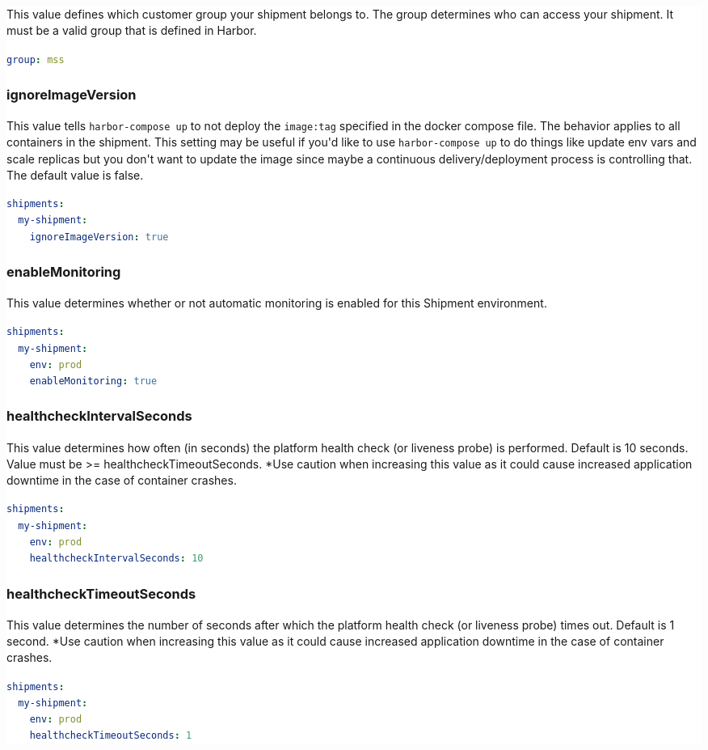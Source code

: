 This value defines which customer group your shipment belongs to.  The group determines who can access your shipment.  It must be a  valid group that is defined in Harbor.

```yaml
group: mss
```

### ignoreImageVersion

This value tells `harbor-compose up` to not deploy the `image:tag` specified in the docker compose file.  The behavior applies to all containers in the shipment.  This setting may be useful if you'd like to use `harbor-compose up` to do things like update env vars and scale replicas but you don't want to update the image since maybe a continuous delivery/deployment process is controlling that.  The default value is false.

```yaml
shipments:
  my-shipment:
    ignoreImageVersion: true
```

### enableMonitoring

This value determines whether or not automatic monitoring is enabled for this Shipment environment.

```yaml
shipments:
  my-shipment:
    env: prod
    enableMonitoring: true
```

### healthcheckIntervalSeconds

This value determines how often (in seconds) the platform health check (or liveness probe) is performed. Default is 10 seconds.  Value must be >= healthcheckTimeoutSeconds.  *Use caution when increasing this value as it could cause increased application downtime in the case of container crashes.

```yaml
shipments:
  my-shipment:
    env: prod
    healthcheckIntervalSeconds: 10
```

### healthcheckTimeoutSeconds

This value determines the number of seconds after which the platform health check (or liveness probe) times out. Default is 1 second.  *Use caution when increasing this value as it could cause increased application downtime in the case of container crashes.

```yaml
shipments:
  my-shipment:
    env: prod
    healthcheckTimeoutSeconds: 1
```
